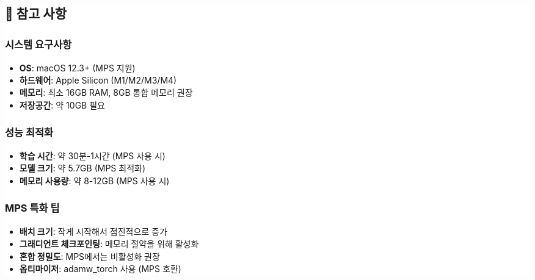 ## 📝 참고 사항

### 시스템 요구사항
- **OS**: macOS 12.3+ (MPS 지원)
- **하드웨어**: Apple Silicon (M1/M2/M3/M4)
- **메모리**: 최소 16GB RAM, 8GB 통합 메모리 권장
- **저장공간**: 약 10GB 필요

### 성능 최적화
- **학습 시간**: 약 30분-1시간 (MPS 사용 시)
- **모델 크기**: 약 5.7GB (MPS 최적화)
- **메모리 사용량**: 약 8-12GB (MPS 사용 시)

### MPS 특화 팁
- **배치 크기**: 작게 시작해서 점진적으로 증가
- **그래디언트 체크포인팅**: 메모리 절약을 위해 활성화
- **혼합 정밀도**: MPS에서는 비활성화 권장
- **옵티마이저**: adamw_torch 사용 (MPS 호환) 